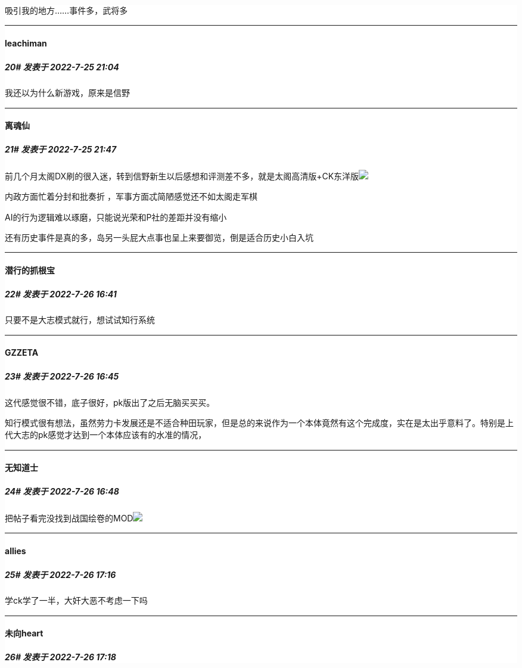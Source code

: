 吸引我的地方……事件多，武将多

*****

####  leachiman  
##### 20#       发表于 2022-7-25 21:04

我还以为什么新游戏，原来是信野

*****

####  离魂仙  
##### 21#       发表于 2022-7-25 21:47

前几个月太阁DX刷的很入迷，转到信野新生以后感想和评测差不多，就是太阁高清版+CK东洋版<img src="https://static.saraba1st.com/image/smiley/face2017/068.png" referrerpolicy="no-referrer">

内政方面忙着分封和批奏折 ，军事方面忒简陋感觉还不如太阁走军棋

AI的行为逻辑难以琢磨，只能说光荣和P社的差距并没有缩小

还有历史事件是真的多，岛另一头屁大点事也呈上来要御览，倒是适合历史小白入坑

*****

####  潜行的抓根宝  
##### 22#       发表于 2022-7-26 16:41

只要不是大志模式就行，想试试知行系统

*****

####  GZZETA  
##### 23#       发表于 2022-7-26 16:45

这代感觉很不错，底子很好，pk版出了之后无脑买买买。

知行模式很有想法，虽然劳力卡发展还是不适合种田玩家，但是总的来说作为一个本体竟然有这个完成度，实在是太出乎意料了。特别是上代大志的pk感觉才达到一个本体应该有的水准的情况，

*****

####  无知道士  
##### 24#       发表于 2022-7-26 16:48

把帖子看完没找到战国绘卷的MOD<img src="https://static.saraba1st.com/image/smiley/face2017/066.png" referrerpolicy="no-referrer">

*****

####  allies  
##### 25#       发表于 2022-7-26 17:16

学ck学了一半，大奸大恶不考虑一下吗

*****

####  未向heart  
##### 26#       发表于 2022-7-26 17:18
